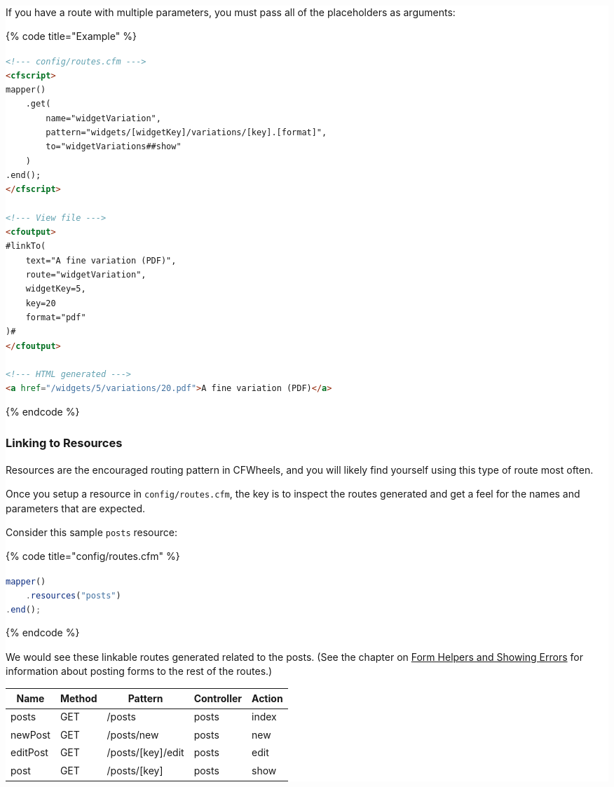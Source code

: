 If you have a route with multiple parameters, you must pass all of the placeholders as arguments:

{% code title="Example" %}
```html
<!--- config/routes.cfm --->
<cfscript>
mapper()
    .get(
        name="widgetVariation",
        pattern="widgets/[widgetKey]/variations/[key].[format]",
        to="widgetVariations##show"
    )
.end();
</cfscript>

<!--- View file --->
<cfoutput>
#linkTo(
    text="A fine variation (PDF)",
    route="widgetVariation",
    widgetKey=5,
    key=20
    format="pdf"
)#
</cfoutput>

<!--- HTML generated --->
<a href="/widgets/5/variations/20.pdf">A fine variation (PDF)</a>
```
{% endcode %}

### Linking to Resources

Resources are the encouraged routing pattern in CFWheels, and you will likely find yourself using this type of route most often.

Once you setup a resource in `config/routes.cfm`, the key is to inspect the routes generated and get a feel for the names and parameters that are expected.

Consider this sample `posts` resource:

{% code title="config/routes.cfm" %}
```javascript
mapper()
    .resources("posts")
.end();
```
{% endcode %}

We would see these linkable routes generated related to the posts. (See the chapter on [Form Helpers and Showing Errors](https://guides.cfwheels.org/cfwheels-guides/displaying-views-to-users/form-helpers-and-showing-errors) for information about posting forms to the rest of the routes.)

| Name     | Method | Pattern            | Controller | Action |
| -------- | ------ | ------------------ | ---------- | ------ |
| posts    | GET    | /posts             | posts      | index  |
| newPost  | GET    | /posts/new         | posts      | new    |
| editPost | GET    | /posts/\[key]/edit | posts      | edit   |
| post     | GET    | /posts/\[key]      | posts      | show   |
